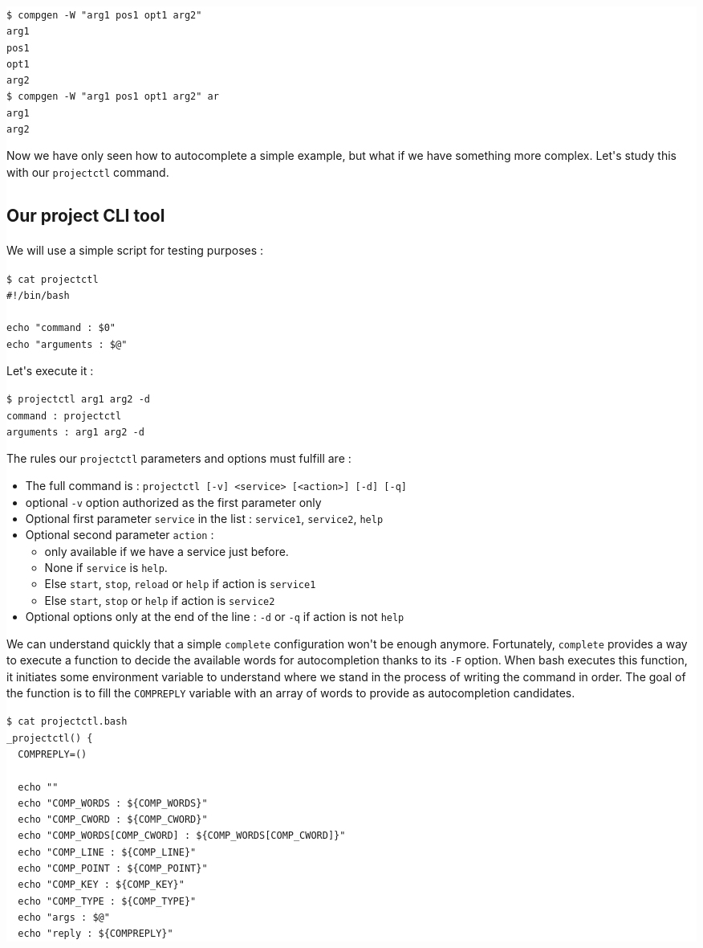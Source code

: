 ```shell
$ compgen -W "arg1 pos1 opt1 arg2"
arg1
pos1
opt1
arg2
$ compgen -W "arg1 pos1 opt1 arg2" ar
arg1
arg2
```

Now we have only seen how to autocomplete a simple example, but what if we have something more complex. Let's study this with our `projectctl` command.

## Our project CLI tool

We will use a simple script for testing purposes :

```shell
$ cat projectctl
#!/bin/bash

echo "command : $0"
echo "arguments : $@"
```

Let's execute it :

```shell
$ projectctl arg1 arg2 -d
command : projectctl
arguments : arg1 arg2 -d
```

The rules our `projectctl` parameters and options must fulfill are :

* The full command is : `projectctl [-v] <service> [<action>] [-d] [-q]`
* optional `-v` option authorized as the first parameter only
* Optional first parameter `service` in the list : `service1`, `service2`, `help`
* Optional second parameter `action` :
    * only available if we have a service just before.
    * None if `service` is `help`.
    * Else `start`, `stop`, `reload` or `help` if action is `service1`
    * Else `start`, `stop` or `help` if action is `service2`
* Optional options only at the end of the line : `-d` or `-q` if action is not `help`

We can understand quickly that a simple `complete` configuration won't be enough anymore. Fortunately, `complete` provides a way to execute a function to decide the available words for autocompletion thanks to its `-F` option. When bash executes this function, it initiates some environment variable to understand where we stand in the process of writing the command in order. The goal of the function is to fill the `COMPREPLY` variable with an array of words to provide as autocompletion candidates.

```shell
$ cat projectctl.bash
_projectctl() {
  COMPREPLY=()

  echo ""
  echo "COMP_WORDS : ${COMP_WORDS}"
  echo "COMP_CWORD : ${COMP_CWORD}"
  echo "COMP_WORDS[COMP_CWORD] : ${COMP_WORDS[COMP_CWORD]}"
  echo "COMP_LINE : ${COMP_LINE}"
  echo "COMP_POINT : ${COMP_POINT}"
  echo "COMP_KEY : ${COMP_KEY}"
  echo "COMP_TYPE : ${COMP_TYPE}"
  echo "args : $@"
  echo "reply : ${COMPREPLY}"
```